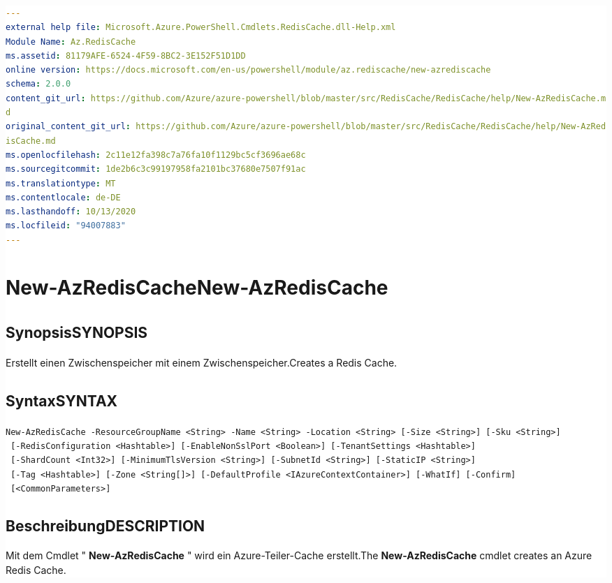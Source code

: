 ```yaml
---
external help file: Microsoft.Azure.PowerShell.Cmdlets.RedisCache.dll-Help.xml
Module Name: Az.RedisCache
ms.assetid: 81179AFE-6524-4F59-8BC2-3E152F51D1DD
online version: https://docs.microsoft.com/en-us/powershell/module/az.rediscache/new-azrediscache
schema: 2.0.0
content_git_url: https://github.com/Azure/azure-powershell/blob/master/src/RedisCache/RedisCache/help/New-AzRedisCache.md
original_content_git_url: https://github.com/Azure/azure-powershell/blob/master/src/RedisCache/RedisCache/help/New-AzRedisCache.md
ms.openlocfilehash: 2c11e12fa398c7a76fa10f1129bc5cf3696ae68c
ms.sourcegitcommit: 1de2b6c3c99197958fa2101bc37680e7507f91ac
ms.translationtype: MT
ms.contentlocale: de-DE
ms.lasthandoff: 10/13/2020
ms.locfileid: "94007883"
---
```

# <span data-ttu-id="183a9-101">New-AzRedisCache</span><span class="sxs-lookup"><span data-stu-id="183a9-101">New-AzRedisCache</span></span>

## <span data-ttu-id="183a9-102">Synopsis</span><span class="sxs-lookup"><span data-stu-id="183a9-102">SYNOPSIS</span></span>
<span data-ttu-id="183a9-103">Erstellt einen Zwischenspeicher mit einem Zwischenspeicher.</span><span class="sxs-lookup"><span data-stu-id="183a9-103">Creates a Redis Cache.</span></span>

## <span data-ttu-id="183a9-104">Syntax</span><span class="sxs-lookup"><span data-stu-id="183a9-104">SYNTAX</span></span>

```
New-AzRedisCache -ResourceGroupName <String> -Name <String> -Location <String> [-Size <String>] [-Sku <String>]
 [-RedisConfiguration <Hashtable>] [-EnableNonSslPort <Boolean>] [-TenantSettings <Hashtable>]
 [-ShardCount <Int32>] [-MinimumTlsVersion <String>] [-SubnetId <String>] [-StaticIP <String>]
 [-Tag <Hashtable>] [-Zone <String[]>] [-DefaultProfile <IAzureContextContainer>] [-WhatIf] [-Confirm]
 [<CommonParameters>]
```

## <span data-ttu-id="183a9-105">Beschreibung</span><span class="sxs-lookup"><span data-stu-id="183a9-105">DESCRIPTION</span></span>
<span data-ttu-id="183a9-106">Mit dem Cmdlet " **New-AzRedisCache** " wird ein Azure-Teiler-Cache erstellt.</span><span class="sxs-lookup"><span data-stu-id="183a9-106">The **New-AzRedisCache** cmdlet creates an Azure Redis Cache.</span></span>
